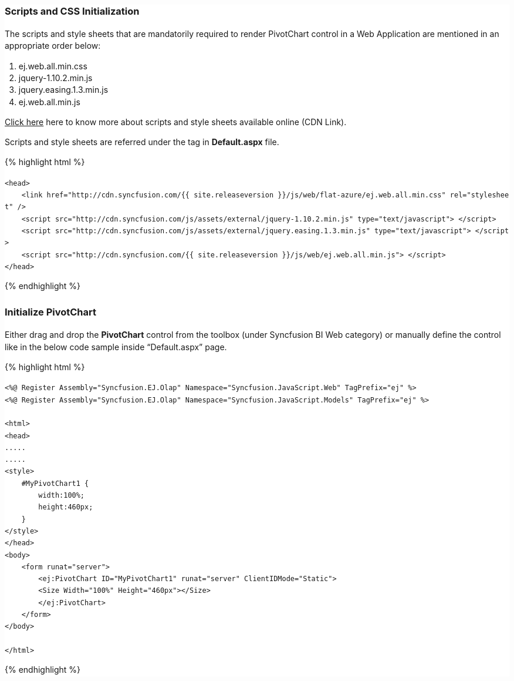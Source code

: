 ### Scripts and CSS Initialization

The scripts and style sheets that are mandatorily required to render PivotChart control in a Web Application are mentioned in an appropriate order below:

1.  ej.web.all.min.css
2.	jquery-1.10.2.min.js
3.	jquery.easing.1.3.min.js
4.	ej.web.all.min.js 

[Click here](http://help.syncfusion.com/js/cdn) here to know more about scripts and style sheets available online (CDN Link).

Scripts and style sheets are referred under the <head> tag in **Default.aspx** file.
    
{% highlight html %}

    <head>
        <link href="http://cdn.syncfusion.com/{{ site.releaseversion }}/js/web/flat-azure/ej.web.all.min.css" rel="stylesheet" />
        <script src="http://cdn.syncfusion.com/js/assets/external/jquery-1.10.2.min.js" type="text/javascript"> </script>
        <script src="http://cdn.syncfusion.com/js/assets/external/jquery.easing.1.3.min.js" type="text/javascript"> </script>
        <script src="http://cdn.syncfusion.com/{{ site.releaseversion }}/js/web/ej.web.all.min.js"> </script>
    </head>
    
{% endhighlight %}

### Initialize PivotChart

Either drag and drop the **PivotChart** control from the toolbox (under Syncfusion BI Web category) or manually define the control like in the below code sample inside “Default.aspx” page.

{% highlight html %}

    <%@ Register Assembly="Syncfusion.EJ.Olap" Namespace="Syncfusion.JavaScript.Web" TagPrefix="ej" %>
    <%@ Register Assembly="Syncfusion.EJ.Olap" Namespace="Syncfusion.JavaScript.Models" TagPrefix="ej" %>

    <html> 
    <head>
    .....
    .....
    <style>
        #MyPivotChart1 {
            width:100%;
            height:460px;
        }
    </style>
    </head>
    <body>
        <form runat="server">
            <ej:PivotChart ID="MyPivotChart1" runat="server" ClientIDMode="Static">
            <Size Width="100%" Height="460px"></Size>
            </ej:PivotChart>
        </form>
    </body>
    
    </html>
{% endhighlight %}
